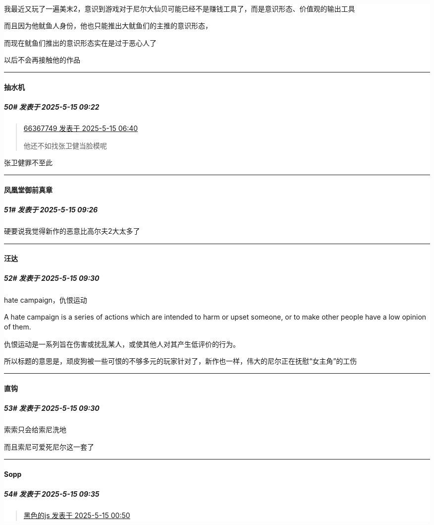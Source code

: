 我最近又玩了一遍美末2，意识到游戏对于尼尔大仙贝可能已经不是赚钱工具了，而是意识形态、价值观的输出工具

而且因为他鱿鱼人身份，他也只能推出大鱿鱼们的主推的意识形态，

而现在鱿鱼们推出的意识形态实在是过于恶心人了

以后不会再接触他的作品


*****

####  抽水机  
##### 50#       发表于 2025-5-15 09:22

<blockquote><a href="httphttps://stage1st.com/2b/forum.php?mod=redirect&amp;goto=findpost&amp;pid=67816024&amp;ptid=2252003" target="_blank">66367749 发表于 2025-5-15 06:40</a>

他还不如找张卫健当脸模呢</blockquote>
张卫健罪不至此


*****

####  凤凰堂御前真章  
##### 51#       发表于 2025-5-15 09:26

硬要说我觉得新作的恶意比高尔夫2大太多了

*****

####  汪达  
##### 52#       发表于 2025-5-15 09:30

hate campaign，仇恨运动

A hate campaign is a series of actions which are intended to harm or upset someone, or to make other people have a low opinion of them.

仇恨运动是一系列旨在伤害或扰乱某人，或使其他人对其产生低评价的行为。

所以标题的意思是，顽皮狗被一些可恨的不够多元的玩家针对了，新作也一样，伟大的尼尔正在抚慰“女主角”的工伤


*****

####  直钩  
##### 53#       发表于 2025-5-15 09:30

索索只会给索尼洗地

而且索尼可爱死尼尔这一套了


*****

####  Sopp  
##### 54#       发表于 2025-5-15 09:35

<blockquote><a href="httphttps://stage1st.com/2b/forum.php?mod=redirect&amp;goto=findpost&amp;pid=67815871&amp;ptid=2252003" target="_blank">黑色的js 发表于 2025-5-15 00:50</a>
